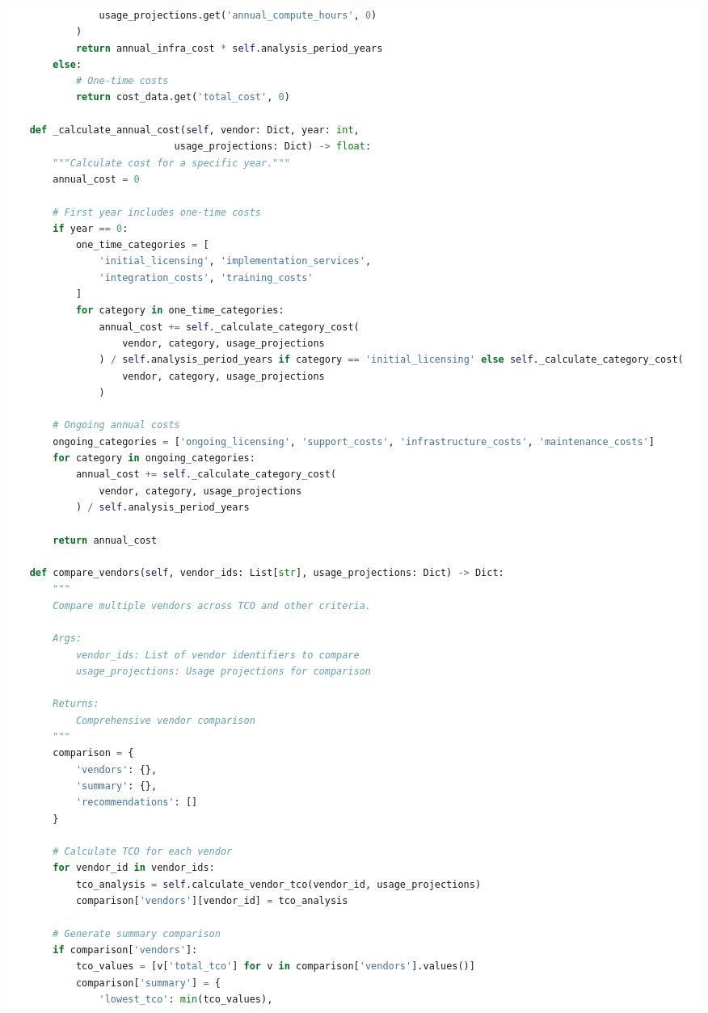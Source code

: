 ```python
                usage_projections.get('annual_compute_hours', 0)
            )
            return annual_infra_cost * self.analysis_period_years
        else:
            # One-time costs
            return cost_data.get('total_cost', 0)
    
    def _calculate_annual_cost(self, vendor: Dict, year: int, 
                             usage_projections: Dict) -> float:
        """Calculate cost for a specific year."""
        annual_cost = 0
        
        # First year includes one-time costs
        if year == 0:
            one_time_categories = [
                'initial_licensing', 'implementation_services', 
                'integration_costs', 'training_costs'
            ]
            for category in one_time_categories:
                annual_cost += self._calculate_category_cost(
                    vendor, category, usage_projections
                ) / self.analysis_period_years if category == 'initial_licensing' else self._calculate_category_cost(
                    vendor, category, usage_projections
                )
        
        # Ongoing annual costs
        ongoing_categories = ['ongoing_licensing', 'support_costs', 'infrastructure_costs', 'maintenance_costs']
        for category in ongoing_categories:
            annual_cost += self._calculate_category_cost(
                vendor, category, usage_projections
            ) / self.analysis_period_years
        
        return annual_cost
        
    def compare_vendors(self, vendor_ids: List[str], usage_projections: Dict) -> Dict:
        """
        Compare multiple vendors across TCO and other criteria.
        
        Args:
            vendor_ids: List of vendor identifiers to compare
            usage_projections: Usage projections for comparison
            
        Returns:
            Comprehensive vendor comparison
        """
        comparison = {
            'vendors': {},
            'summary': {},
            'recommendations': []
        }
        
        # Calculate TCO for each vendor
        for vendor_id in vendor_ids:
            tco_analysis = self.calculate_vendor_tco(vendor_id, usage_projections)
            comparison['vendors'][vendor_id] = tco_analysis
        
        # Generate summary comparison
        if comparison['vendors']:
            tco_values = [v['total_tco'] for v in comparison['vendors'].values()]
            comparison['summary'] = {
                'lowest_tco': min(tco_values),
```